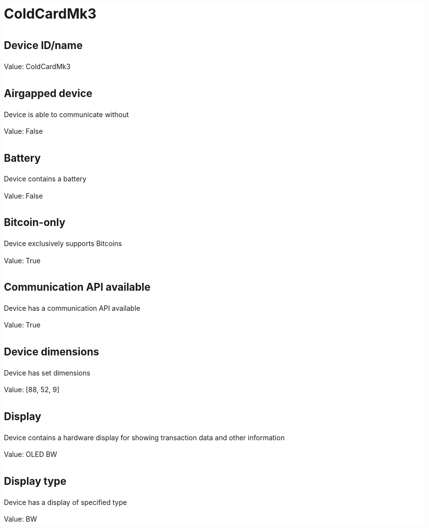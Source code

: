# ColdCardMk3

## Device ID/name
Value: ColdCardMk3



## Airgapped device
Device is able to communicate without 

Value: False



## Battery
Device contains a battery

Value: False



## Bitcoin-only
Device exclusively supports Bitcoins

Value: True



## Communication API available
Device has a communication API available

Value: True



## Device dimensions
Device has set dimensions

Value: [88, 52, 9]



## Display
Device contains a hardware display for showing transaction data and other information

Value: OLED BW



## Display type
Device has a display of specified type

Value: BW
